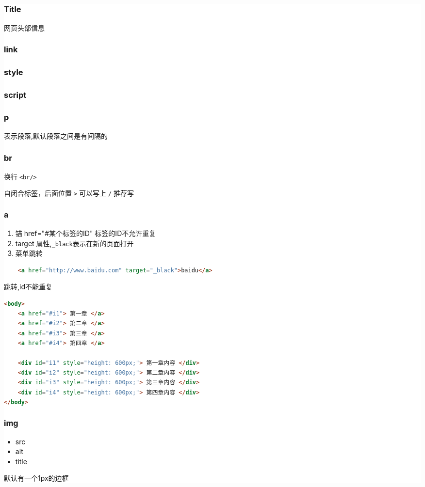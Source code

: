 ### Title

网页头部信息

### link

### style

### script

### p

表示段落,默认段落之间是有间隔的

### br

换行 `<br/>`

自闭合标签，后面位置 `>` 可以写上  `/`  推荐写

### a

1. 锚 href="#某个标签的ID" 标签的ID不允许重复
2. target 属性,`_black`表示在新的页面打开
3. 菜单跳转

```html
    <a href="http://www.baidu.com" target="_black">baidu</a>
```

跳转,id不能重复

```html
<body>
    <a href="#i1"> 第一章 </a>
    <a href="#i2"> 第二章 </a>
    <a href="#i3"> 第三章 </a>
    <a href="#i4"> 第四章 </a>

    <div id="i1" style="height: 600px;"> 第一章内容 </div>
    <div id="i2" style="height: 600px;"> 第二章内容 </div>
    <div id="i3" style="height: 600px;"> 第三章内容 </div>
    <div id="i4" style="height: 600px;"> 第四章内容 </div>
</body>
```

### img

- src
- alt
- title

默认有一个1px的边框
